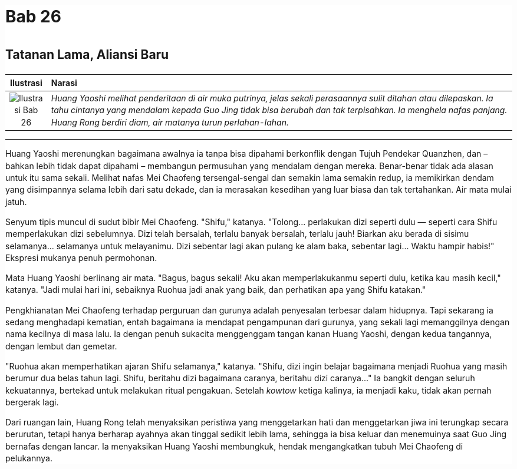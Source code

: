 # Bab 26
## Tatanan Lama, Aliansi Baru

| Ilustrasi | Narasi |
|   :---:   | :---   |
| ![Ilustrasi Bab 26](https://res.cloudinary.com/drzjshskk/image/upload/v1676693386/sdyxz/originals/loch-26_iy9vew.jpg)  | _Huang Yaoshi melihat penderitaan di air muka putrinya, jelas sekali perasaannya sulit ditahan atau dilepaskan. Ia tahu cintanya yang mendalam kepada Guo Jing tidak bisa berubah dan tak terpisahkan. Ia menghela nafas panjang. Huang Rong berdiri diam, air matanya turun perlahan-lahan._  |

***

Huang Yaoshi merenungkan bagaimana awalnya ia tanpa bisa dipahami berkonflik dengan Tujuh Pendekar Quanzhen, dan – bahkan 
lebih tidak dapat dipahami – membangun permusuhan yang mendalam dengan mereka. Benar-benar tidak ada alasan untuk itu sama 
sekali. Melihat nafas Mei Chaofeng tersengal-sengal dan semakin lama semakin redup, ia memikirkan dendam yang disimpannya 
selama lebih dari satu dekade, dan ia merasakan kesedihan yang luar biasa dan tak tertahankan. Air mata mulai jatuh.

Senyum tipis muncul di sudut bibir Mei Chaofeng. "Shifu," katanya. "Tolong... perlakukan dizi seperti dulu — seperti cara 
Shifu memperlakukan dizi sebelumnya. Dizi telah bersalah, terlalu banyak bersalah, terlalu jauh! Biarkan aku berada di sisimu 
selamanya... selamanya untuk melayanimu. Dizi sebentar lagi akan pulang ke alam baka, sebentar lagi... Waktu hampir habis!" 
Ekspresi mukanya penuh permohonan.

Mata Huang Yaoshi berlinang air mata. "Bagus, bagus sekali! Aku akan memperlakukanmu seperti dulu, ketika kau masih 
kecil," katanya. "Jadi mulai hari ini, sebaiknya Ruohua jadi anak yang baik, dan perhatikan apa yang Shifu katakan."

Pengkhianatan Mei Chaofeng terhadap perguruan dan gurunya adalah penyesalan terbesar dalam hidupnya. Tapi sekarang ia sedang 
menghadapi kematian, entah bagaimana ia mendapat pengampunan dari gurunya, yang sekali lagi memanggilnya dengan nama 
kecilnya di masa lalu. Ia dengan penuh sukacita menggenggam tangan kanan Huang Yaoshi, dengan kedua tangannya, dengan lembut 
dan gemetar.

"Ruohua akan memperhatikan ajaran Shifu selamanya," katanya. "Shifu, dizi ingin belajar bagaimana menjadi Ruohua yang masih 
berumur dua belas tahun lagi. Shifu, beritahu dizi bagaimana caranya, beritahu dizi caranya..." Ia bangkit dengan seluruh 
kekuatannya, bertekad untuk melakukan ritual pengakuan. Setelah _kowtow_ ketiga kalinya, ia menjadi kaku, tidak akan pernah 
bergerak lagi.

Dari ruangan lain, Huang Rong telah menyaksikan peristiwa yang menggetarkan hati dan menggetarkan jiwa ini terungkap secara 
berurutan, tetapi hanya berharap ayahnya akan tinggal sedikit lebih lama, sehingga ia bisa keluar dan menemuinya saat Guo 
Jing bernafas dengan lancar. Ia menyaksikan Huang Yaoshi membungkuk, hendak mengangkatkan tubuh Mei Chaofeng di pelukannya.

